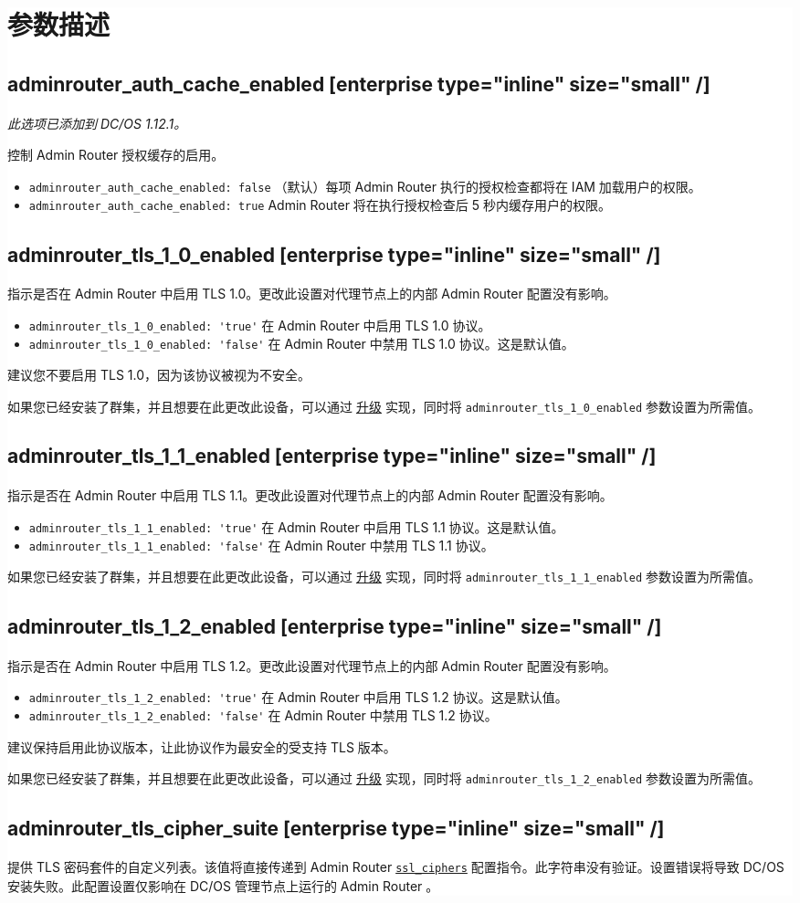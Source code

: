 # 参数描述

## adminrouter_auth_cache_enabled [enterprise type="inline" size="small" /]
_此选项已添加到 DC/OS 1.12.1。_

控制 Admin Router 授权缓存的启用。

* `adminrouter_auth_cache_enabled: false` （默认）每项 Admin Router 执行的授权检查都将在 IAM 加载用户的权限。
* `adminrouter_auth_cache_enabled: true` Admin Router 将在执行授权检查后 5 秒内缓存用户的权限。


## adminrouter_tls_1_0_enabled [enterprise type="inline" size="small" /]
指示是否在 Admin Router 中启用 TLS 1.0。更改此设置对代理节点上的内部 Admin Router 配置没有影响。

- `adminrouter_tls_1_0_enabled: 'true'` 在 Admin Router 中启用 TLS 1.0 协议。
- `adminrouter_tls_1_0_enabled: 'false'` 在 Admin Router 中禁用 TLS 1.0 协议。这是默认值。

建议您不要启用 TLS 1.0，因为该协议被视为不安全。

如果您已经安装了群集，并且想要在此更改此设备，可以通过 [升级](/1.11/installing/production/upgrading/) 实现，同时将 `adminrouter_tls_1_0_enabled` 参数设置为所需值。


## adminrouter_tls_1_1_enabled [enterprise type="inline" size="small" /]
指示是否在 Admin Router 中启用 TLS 1.1。更改此设置对代理节点上的内部 Admin Router 配置没有影响。

- `adminrouter_tls_1_1_enabled: 'true'` 在 Admin Router 中启用 TLS 1.1 协议。这是默认值。
- `adminrouter_tls_1_1_enabled: 'false'` 在 Admin Router 中禁用 TLS 1.1 协议。

如果您已经安装了群集，并且想要在此更改此设备，可以通过 [升级](/1.11/installing/production/upgrading/) 实现，同时将 `adminrouter_tls_1_1_enabled` 参数设置为所需值。


## adminrouter_tls_1_2_enabled [enterprise type="inline" size="small" /]
指示是否在 Admin Router 中启用 TLS 1.2。更改此设置对代理节点上的内部 Admin Router 配置没有影响。

- `adminrouter_tls_1_2_enabled: 'true'` 在 Admin Router 中启用 TLS 1.2 协议。这是默认值。
- `adminrouter_tls_1_2_enabled: 'false'` 在 Admin Router 中禁用 TLS 1.2 协议。

建议保持启用此协议版本，让此协议作为最安全的受支持 TLS 版本。

如果您已经安装了群集，并且想要在此更改此设备，可以通过 [升级](/1.11/installing/production/upgrading/) 实现，同时将 `adminrouter_tls_1_2_enabled` 参数设置为所需值。

## adminrouter_tls_cipher_suite [enterprise type="inline" size="small" /]
提供 TLS 密码套件的自定义列表。该值将直接传递到 Admin Router  [`ssl_ciphers`](http://nginx.org/en/docs/http/ngx_http_ssl_module.html#ssl_ciphers) 配置指令。此字符串没有验证。设置错误将导致 DC/OS 安装失败。此配置设置仅影响在 DC/OS 管理节点上运行的 Admin Router 。
